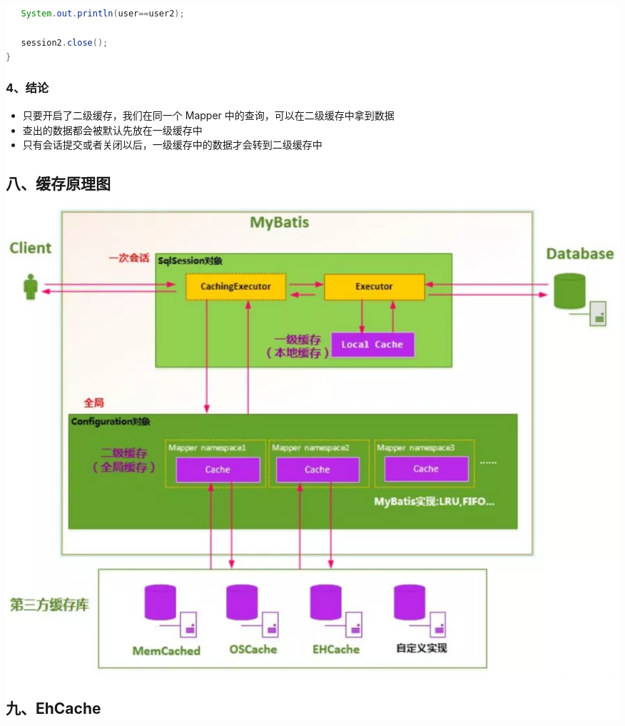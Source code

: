   ```java
     System.out.println(user==user2);
  
     session2.close();
  }
  ```

### 4、结论

- 只要开启了二级缓存，我们在同一个 Mapper 中的查询，可以在二级缓存中拿到数据
- 查出的数据都会被默认先放在一级缓存中
- 只有会话提交或者关闭以后，一级缓存中的数据才会转到二级缓存中

## 八、缓存原理图

![](./assets/161.png)

## 九、EhCache
